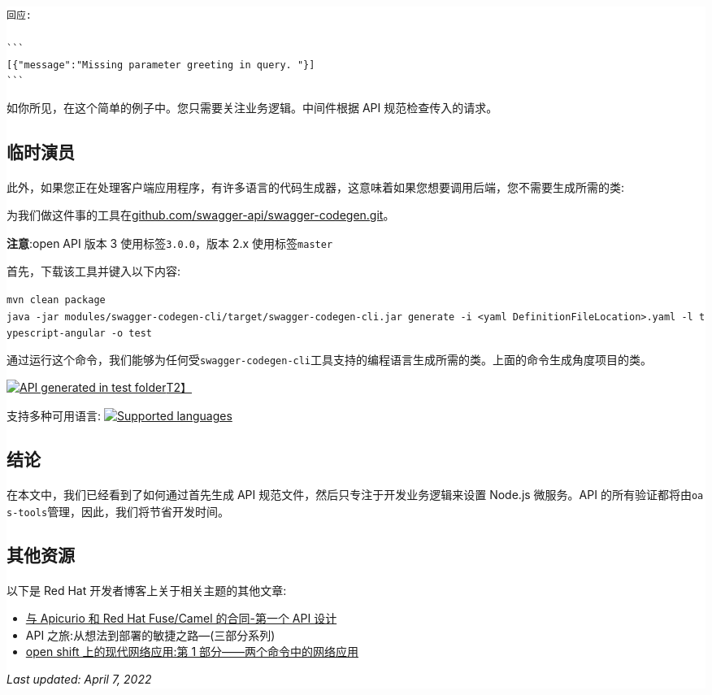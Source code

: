     回应:

    ```
    [{"message":"Missing parameter greeting in query. "}]
    ```

如你所见，在这个简单的例子中。您只需要关注业务逻辑。中间件根据 API 规范检查传入的请求。

## 临时演员

此外，如果您正在处理客户端应用程序，有许多语言的代码生成器，这意味着如果您想要调用后端，您不需要生成所需的类:

为我们做这件事的工具在[github.com/swagger-api/swagger-codegen.git](https://github.com/swagger-api/swagger-codegen.git)。

**注意**:open API 版本 3 使用标签`3.0.0`，版本 2.x 使用标签`master`

首先，下载该工具并键入以下内容:

```
mvn clean package
java -jar modules/swagger-codegen-cli/target/swagger-codegen-cli.jar generate -i <yaml DefinitionFileLocation>.yaml -l typescript-angular -o test
```

通过运行这个命令，我们能够为任何受`swagger-codegen-cli`工具支持的编程语言生成所需的类。上面的命令生成角度项目的类。

[![API generated in test folder](../Images/e0827f4c33fe4f2194d98955a08bf720.png)T2】](https://developers.redhat.com/blog/wp-content/uploads/2019/01/Screenshot-2019-01-02-at-10.12.17.png)

支持多种可用语言: [![Supported languages](../Images/209f152161f541270b9c90af041fdb82.png)](https://developers.redhat.com/blog/wp-content/uploads/2019/01/Screenshot-2019-01-02-at-10.12.27.png)

## 结论

在本文中，我们已经看到了如何通过首先生成 API 规范文件，然后只专注于开发业务逻辑来设置 Node.js 微服务。API 的所有验证都将由`oas-tools`管理，因此，我们将节省开发时间。

## 其他资源

以下是 Red Hat 开发者博客上关于相关主题的其他文章:

*   [与 Apicurio 和 Red Hat Fuse/Camel 的合同-第一个 API 设计](https://developers.redhat.com/blog/2018/07/12/contract-first-api-design-with-apicurio-and-red-hat-fuse/)
*   API 之旅:从想法到部署的敏捷之路—(三部分系列)
*   [open shift 上的现代网络应用:第 1 部分——两个命令中的网络应用](https://developers.redhat.com/blog/2018/10/04/modern-web-apps-openshift-part-1/)

*Last updated: April 7, 2022*